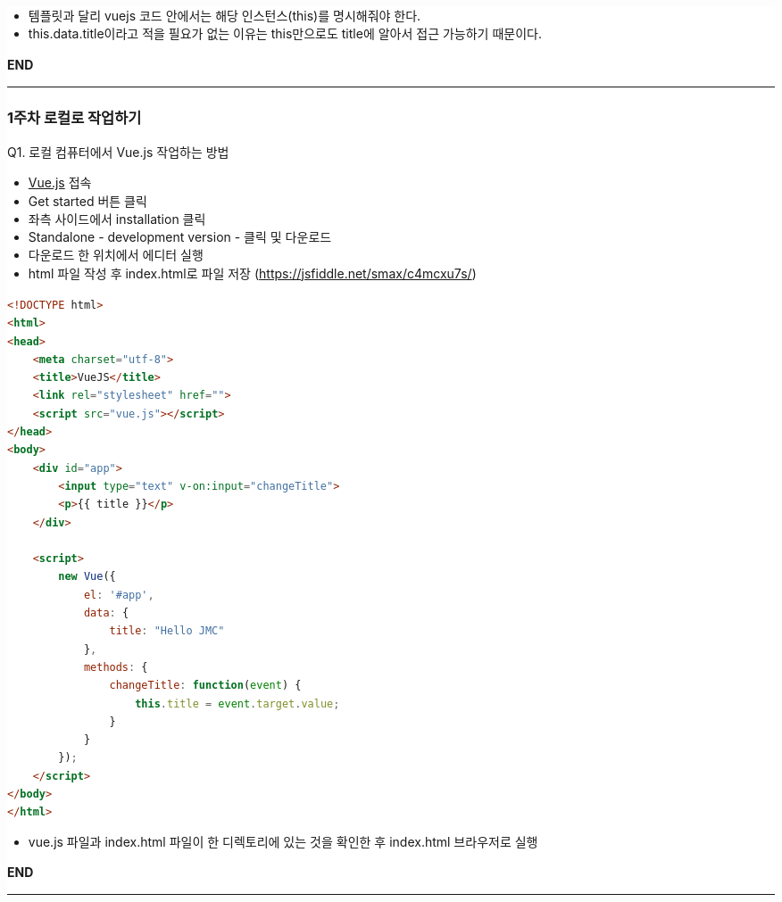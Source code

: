 + 템플릿과 달리 vuejs 코드 안에서는 해당 인스턴스(this)를 명시해줘야 한다.
+ this.data.title이라고 적을 필요가 없는 이유는 this만으로도 title에 알아서 접근 가능하기 때문이다.

**END**

---

### 1주차 로컬로 작업하기

Q1. 로컬 컴퓨터에서 Vue.js 작업하는 방법

+ [Vue.js](vuejs.org) 접속
+ Get started 버튼 클릭
+ 좌측 사이드에서 installation 클릭
+ Standalone - development version - 클릭 및 다운로드
+ 다운로드 한 위치에서 에디터 실행
+ html 파일 작성 후 index.html로 파일 저장 (https://jsfiddle.net/smax/c4mcxu7s/)

```html
<!DOCTYPE html>
<html>
<head>
    <meta charset="utf-8">
    <title>VueJS</title>
    <link rel="stylesheet" href="">
    <script src="vue.js"></script>
</head>
<body>
    <div id="app">
        <input type="text" v-on:input="changeTitle">
        <p>{{ title }}</p>
    </div>

    <script>
        new Vue({
            el: '#app',
            data: {
                title: "Hello JMC"
            },
            methods: {
                changeTitle: function(event) {
                    this.title = event.target.value;
                }
            }
        });
    </script>
</body>
</html>
```

+ vue.js 파일과 index.html 파일이 한 디렉토리에 있는 것을 확인한 후 index.html 브라우저로 실행

**END**

---
